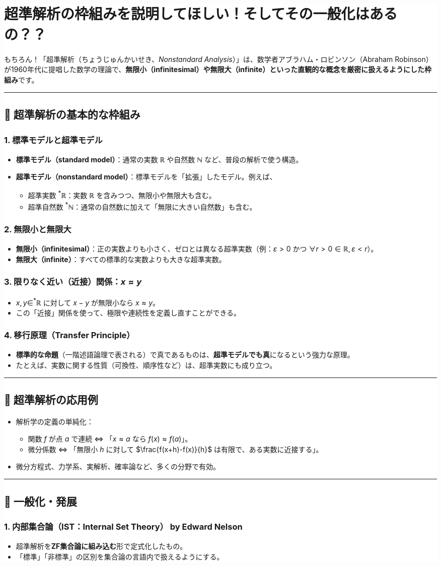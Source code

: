 # 超準解析の枠組みを説明してほしい！そしてその一般化はあるの？？

もちろん！「超準解析（ちょうじゅんかいせき、*Nonstandard Analysis*）」は、数学者アブラハム・ロビンソン（Abraham Robinson）が1960年代に提唱した数学の理論で、**無限小（infinitesimal）や無限大（infinite）といった直観的な概念を厳密に扱えるようにした枠組み**です。

---

## 🔷 超準解析の基本的な枠組み

### 1. 標準モデルと超準モデル

* **標準モデル（standard model）**：通常の実数 $\mathbb{R}$ や自然数 $\mathbb{N}$ など、普段の解析で使う構造。
* **超準モデル（nonstandard model）**：標準モデルを「拡張」したモデル。例えば、

  * 超準実数 $^*\mathbb{R}$：実数 $\mathbb{R}$ を含みつつ、無限小や無限大も含む。
  * 超準自然数 $^*\mathbb{N}$：通常の自然数に加えて「無限に大きい自然数」も含む。

### 2. 無限小と無限大

* **無限小（infinitesimal）**：正の実数よりも小さく、ゼロとは異なる超準実数（例：$\varepsilon > 0$ かつ $\forall r > 0 \in \mathbb{R}, \varepsilon < r$）。
* **無限大（infinite）**：すべての標準的な実数よりも大きな超準実数。

### 3. 限りなく近い（近接）関係：$x \approx y$

* $x, y \in ^*\mathbb{R}$ に対して $x - y$ が無限小なら $x \approx y$。
* この「近接」関係を使って、極限や連続性を定義し直すことができる。

### 4. 移行原理（Transfer Principle）

* **標準的な命題**（一階述語論理で表される）で真であるものは、**超準モデルでも真**になるという強力な原理。
* たとえば、実数に関する性質（可換性、順序性など）は、超準実数にも成り立つ。

---

## 🔶 超準解析の応用例

* 解析学の定義の単純化：

  * 関数 $f$ が点 $a$ で連続 ⇔ 「$x \approx a$ なら $f(x) \approx f(a)$」。
  * 微分係数 ⇔ 「無限小 $h$ に対して $\frac{f(x+h)-f(x)}{h}$ は有限で、ある実数に近接する」。

* 微分方程式、力学系、実解析、確率論など、多くの分野で有効。

---

## 🔷 一般化・発展

### 1. **内部集合論（IST：Internal Set Theory）** by Edward Nelson

* 超準解析を**ZF集合論に組み込む**形で定式化したもの。
* 「標準」「非標準」の区別を集合論の言語内で扱えるようにする。
